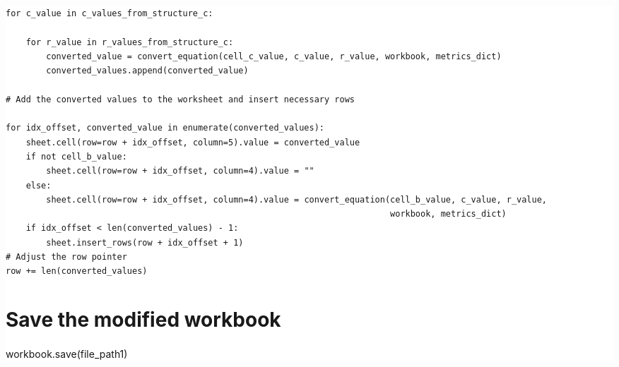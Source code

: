     for c_value in c_values_from_structure_c:

        for r_value in r_values_from_structure_c:
            converted_value = convert_equation(cell_c_value, c_value, r_value, workbook, metrics_dict)
            converted_values.append(converted_value)

    # Add the converted values to the worksheet and insert necessary rows

    for idx_offset, converted_value in enumerate(converted_values):
        sheet.cell(row=row + idx_offset, column=5).value = converted_value
        if not cell_b_value:
            sheet.cell(row=row + idx_offset, column=4).value = ""
        else:
            sheet.cell(row=row + idx_offset, column=4).value = convert_equation(cell_b_value, c_value, r_value,
                                                                                workbook, metrics_dict)
        if idx_offset < len(converted_values) - 1:
            sheet.insert_rows(row + idx_offset + 1)
    # Adjust the row pointer
    row += len(converted_values)
# Save the modified workbook
workbook.save(file_path1)
